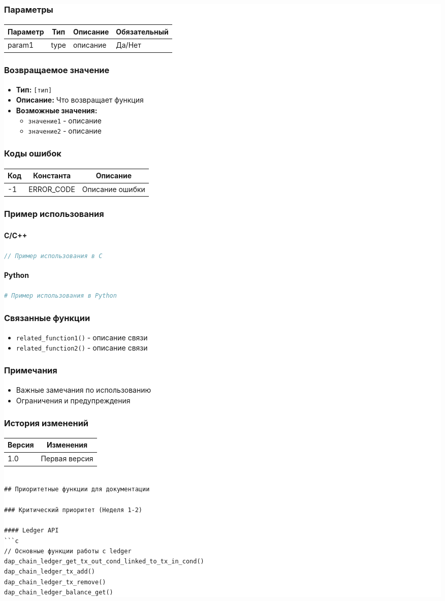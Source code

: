 ### Параметры
| Параметр | Тип | Описание | Обязательный |
|----------|-----|----------|--------------|
| param1   | type | описание | Да/Нет       |

### Возвращаемое значение
- **Тип:** `[тип]`
- **Описание:** Что возвращает функция
- **Возможные значения:**
  - `значение1` - описание
  - `значение2` - описание

### Коды ошибок
| Код | Константа | Описание |
|-----|-----------|----------|
| -1  | ERROR_CODE | Описание ошибки |

### Пример использования

#### C/C++
```c
// Пример использования в C
```

#### Python
```python
# Пример использования в Python
```

### Связанные функции
- `related_function1()` - описание связи
- `related_function2()` - описание связи

### Примечания
- Важные замечания по использованию
- Ограничения и предупреждения

### История изменений
| Версия | Изменения |
|--------|-----------|
| 1.0    | Первая версия |
```

## Приоритетные функции для документации

### Критический приоритет (Неделя 1-2)

#### Ledger API
```c
// Основные функции работы с ledger
dap_chain_ledger_get_tx_out_cond_linked_to_tx_in_cond()
dap_chain_ledger_tx_add()
dap_chain_ledger_tx_remove()
dap_chain_ledger_balance_get()
```
